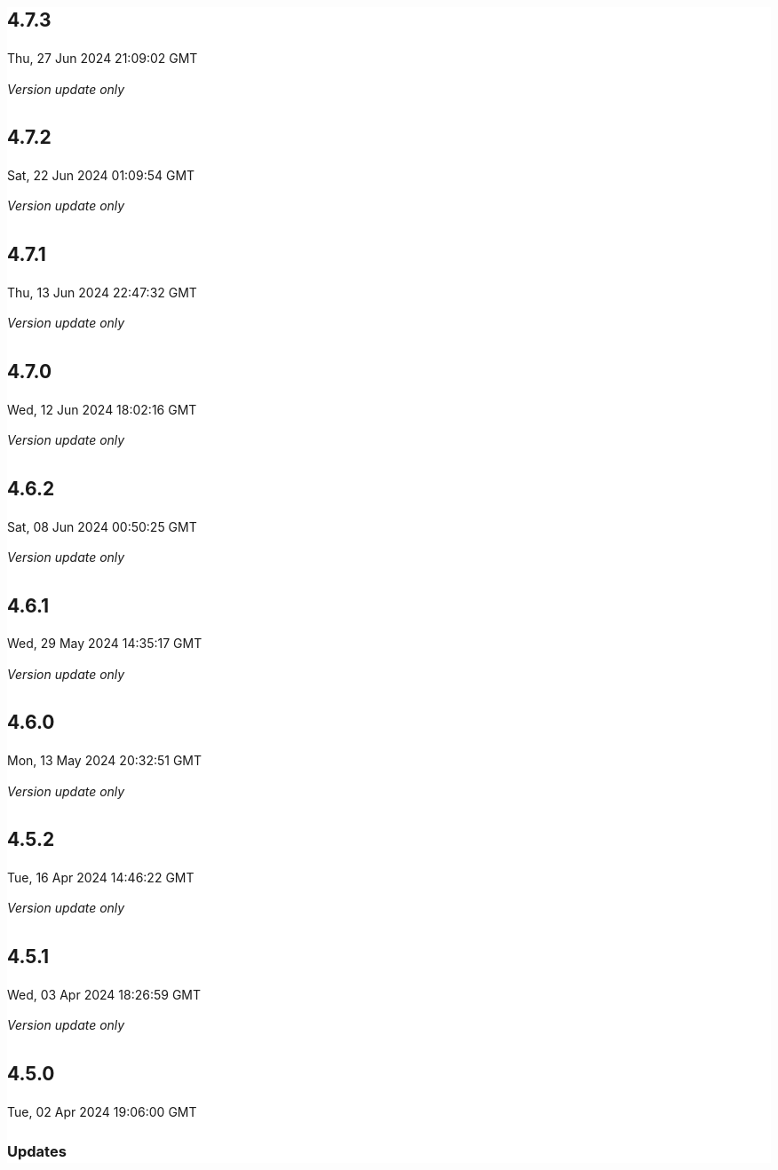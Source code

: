 ## 4.7.3
Thu, 27 Jun 2024 21:09:02 GMT

_Version update only_

## 4.7.2
Sat, 22 Jun 2024 01:09:54 GMT

_Version update only_

## 4.7.1
Thu, 13 Jun 2024 22:47:32 GMT

_Version update only_

## 4.7.0
Wed, 12 Jun 2024 18:02:16 GMT

_Version update only_

## 4.6.2
Sat, 08 Jun 2024 00:50:25 GMT

_Version update only_

## 4.6.1
Wed, 29 May 2024 14:35:17 GMT

_Version update only_

## 4.6.0
Mon, 13 May 2024 20:32:51 GMT

_Version update only_

## 4.5.2
Tue, 16 Apr 2024 14:46:22 GMT

_Version update only_

## 4.5.1
Wed, 03 Apr 2024 18:26:59 GMT

_Version update only_

## 4.5.0
Tue, 02 Apr 2024 19:06:00 GMT

### Updates
